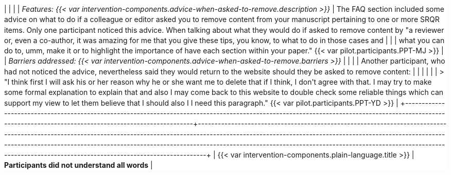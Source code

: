 |                                                                                                                                                                                                          |                                                                                                                                                                                                                                                                                                                                                                                                                  |
| _Features: {{< var intervention-components.advice-when-asked-to-remove.description >}}_                                                                                                                  | The FAQ section included some advice on what to do if a colleague or editor asked you to remove content from your manuscript pertaining to one or more SRQR items. Only one participant noticed this advice. When talking about what they would do if asked to remove content by "a reviewer or, even a co-author, it was amazing for me that you give these tips, you know, to what to do in those cases and    |
|                                                                                                                                                                                                          | what you can do to, umm, make it or to highlight the importance of have each section within your paper." {{< var pilot.participants.PPT-MJ >}}                                                                                                                                                                                                                                                                   |
| _Barriers addressed: {{< var intervention-components.advice-when-asked-to-remove.barriers >}}_                                                                                                           |                                                                                                                                                                                                                                                                                                                                                                                                                  |
|                                                                                                                                                                                                          | Another participant, who had not noticed the advice, nevertheless said they would return to the website should they be asked to remove content:                                                                                                                                                                                                                                                                  |
|                                                                                                                                                                                                          |                                                                                                                                                                                                                                                                                                                                                                                                                  |
|                                                                                                                                                                                                          | > "I think first I will ask his or her reason why he or she want me to delete that if I think, I don't agree with that. I may try to make some formal explanation to explain that and also I may come back to this website to double check some reliable things which can support my view to let them believe that I should also I I need this paragraph." {{< var pilot.participants.PPT-YD >}}                 |
+----------------------------------------------------------------------------------------------------------------------------------------------------------------------------------------------------------+------------------------------------------------------------------------------------------------------------------------------------------------------------------------------------------------------------------------------------------------------------------------------------------------------------------------------------------------------------------------------------------------------------------+
| {{< var intervention-components.plain-language.title >}}                                                                                                                                                 | **Participants did not understand all words**                                                                                                                                                                                                                                                                                                                                                                    |